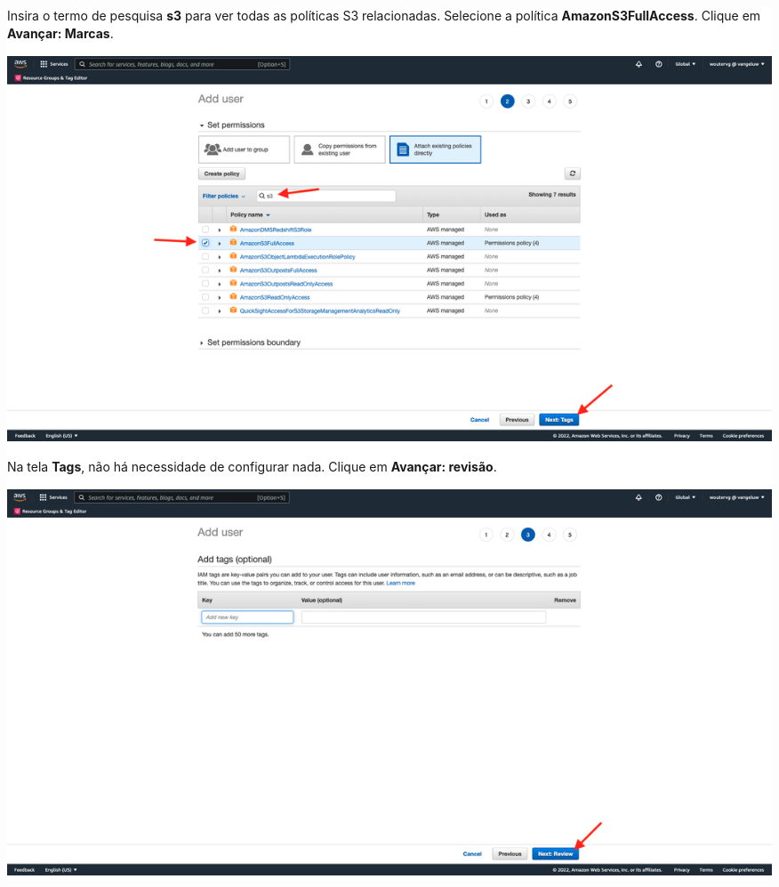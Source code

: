 Insira o termo de pesquisa **s3** para ver todas as políticas S3 relacionadas. Selecione a política **AmazonS3FullAccess**. Clique em **Avançar: Marcas**.

![ETL](./images/perm2.png)

Na tela **Tags**, não há necessidade de configurar nada. Clique em **Avançar: revisão**.

![ETL](./images/perm3.png)
